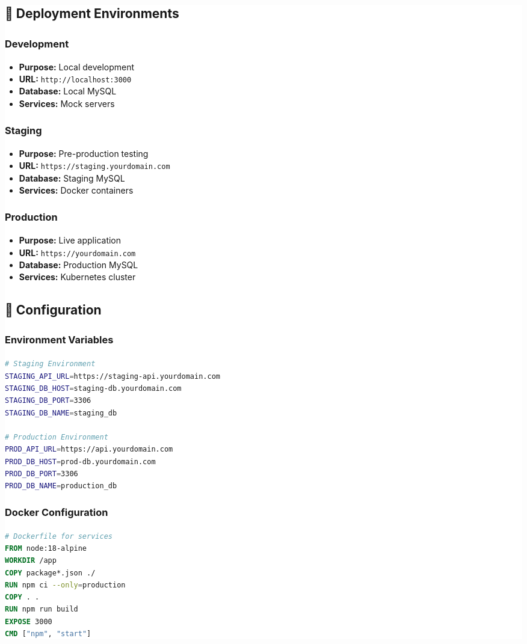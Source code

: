 ## 🚀 Deployment Environments

### Development
- **Purpose:** Local development
- **URL:** `http://localhost:3000`
- **Database:** Local MySQL
- **Services:** Mock servers

### Staging
- **Purpose:** Pre-production testing
- **URL:** `https://staging.yourdomain.com`
- **Database:** Staging MySQL
- **Services:** Docker containers

### Production
- **Purpose:** Live application
- **URL:** `https://yourdomain.com`
- **Database:** Production MySQL
- **Services:** Kubernetes cluster

## 🔧 Configuration

### Environment Variables
```bash
# Staging Environment
STAGING_API_URL=https://staging-api.yourdomain.com
STAGING_DB_HOST=staging-db.yourdomain.com
STAGING_DB_PORT=3306
STAGING_DB_NAME=staging_db

# Production Environment
PROD_API_URL=https://api.yourdomain.com
PROD_DB_HOST=prod-db.yourdomain.com
PROD_DB_PORT=3306
PROD_DB_NAME=production_db
```

### Docker Configuration
```dockerfile
# Dockerfile for services
FROM node:18-alpine
WORKDIR /app
COPY package*.json ./
RUN npm ci --only=production
COPY . .
RUN npm run build
EXPOSE 3000
CMD ["npm", "start"]
```
